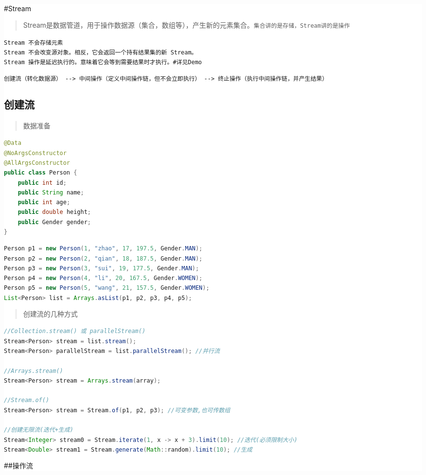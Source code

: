 #Stream

>Stream是数据管道，用于操作数据源（集合，数组等），产生新的元素集合。`集合讲的是存储，Stream讲的是操作`

```shell
Stream 不会存储元素
Stream 不会改变源对象。相反，它会返回一个持有结果集的新 Stream。
Stream 操作是延迟执行的。意味着它会等到需要结果时才执行。#详见Demo
```

`创建流（转化数据源） --> 中间操作（定义中间操作链，但不会立即执行） --> 终止操作（执行中间操作链，并产生结果）`

## 创建流

> 数据准备

```java
@Data
@NoArgsConstructor
@AllArgsConstructor
public class Person {
    public int id;
    public String name;
    public int age;
    public double height;
    public Gender gender;
}
```

```java
Person p1 = new Person(1, "zhao", 17, 197.5, Gender.MAN);
Person p2 = new Person(2, "qian", 18, 187.5, Gender.MAN);
Person p3 = new Person(3, "sui", 19, 177.5, Gender.MAN);
Person p4 = new Person(4, "li", 20, 167.5, Gender.WOMEN);
Person p5 = new Person(5, "wang", 21, 157.5, Gender.WOMEN);
List<Person> list = Arrays.asList(p1, p2, p3, p4, p5);
```

> 创建流的几种方式

```java
//Collection.stream() 或 parallelStream()
Stream<Person> stream = list.stream();
Stream<Person> parallelStream = list.parallelStream(); //并行流

//Arrays.stream()
Stream<Person> stream = Arrays.stream(array);

//Stream.of()
Stream<Person> stream = Stream.of(p1, p2, p3); //可变参数,也可传数组

//创建无限流(迭代+生成)
Stream<Integer> stream0 = Stream.iterate(1, x -> x + 3).limit(10); //迭代(必须限制大小)
Stream<Double> stream1 = Stream.generate(Math::random).limit(10); //生成
```
##操作流
